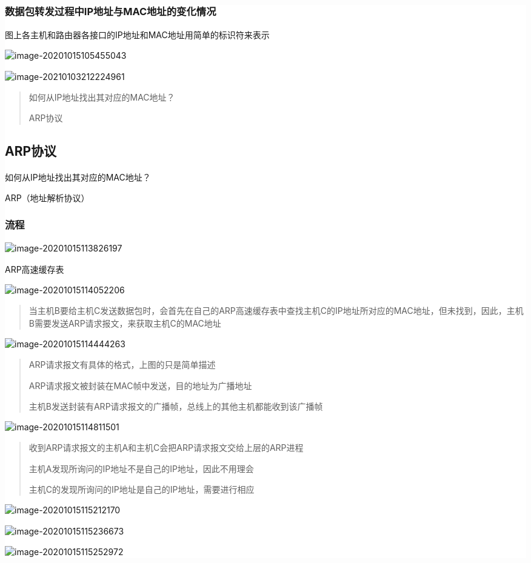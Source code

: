 

### 数据包转发过程中IP地址与MAC地址的变化情况

图上各主机和路由器各接口的IP地址和MAC地址用简单的标识符来表示

![image-20201015105455043](https://raw.githubusercontent.com/cold-bin/img-for-cold-bin-blog/master/img/202306222054628.png)

![image-20210103212224961](https://raw.githubusercontent.com/cold-bin/img-for-cold-bin-blog/master/img/202306222058872.png)

> 如何从IP地址找出其对应的MAC地址？
>
> ARP协议



## ARP协议

如何从IP地址找出其对应的MAC地址？

ARP（地址解析协议）

### 流程

![image-20201015113826197](https://raw.githubusercontent.com/cold-bin/img-for-cold-bin-blog/master/img/202306222101947.png)

ARP高速缓存表

![image-20201015114052206](https://raw.githubusercontent.com/cold-bin/img-for-cold-bin-blog/master/img/202306222102138.png)

> 当主机B要给主机C发送数据包时，会首先在自己的ARP高速缓存表中查找主机C的IP地址所对应的MAC地址，但未找到，因此，主机B需要发送ARP请求报文，来获取主机C的MAC地址

![image-20201015114444263](https://raw.githubusercontent.com/cold-bin/img-for-cold-bin-blog/master/img/202306222104645.png)

> ARP请求报文有具体的格式，上图的只是简单描述
>
> ARP请求报文被封装在MAC帧中发送，目的地址为广播地址
>
> 主机B发送封装有ARP请求报文的广播帧，总线上的其他主机都能收到该广播帧

![image-20201015114811501](https://raw.githubusercontent.com/cold-bin/img-for-cold-bin-blog/master/img/202306222105533.png)

> 收到ARP请求报文的主机A和主机C会把ARP请求报文交给上层的ARP进程
>
> 主机A发现所询问的IP地址不是自己的IP地址，因此不用理会
>
> 主机C的发现所询问的IP地址是自己的IP地址，需要进行相应

![image-20201015115212170](https://raw.githubusercontent.com/cold-bin/img-for-cold-bin-blog/master/img/202306222107342.png)

![image-20201015115236673](https://raw.githubusercontent.com/cold-bin/img-for-cold-bin-blog/master/img/202306222109908.png)

![image-20201015115252972](https://raw.githubusercontent.com/cold-bin/img-for-cold-bin-blog/master/img/202306222109811.png)
